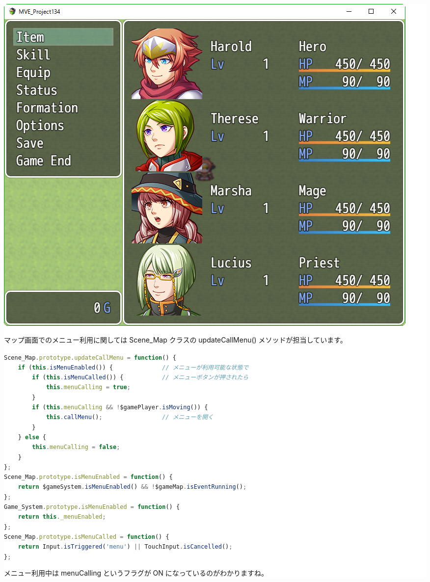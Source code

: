 ![Screen shot - Game menu](i/201701-scenes_02.png)

マップ画面でのメニュー利用に関しては Scene_Map クラスの updateCallMenu() メソッドが担当しています。

```js
Scene_Map.prototype.updateCallMenu = function() {
    if (this.isMenuEnabled()) {              // メニューが利用可能な状態で
        if (this.isMenuCalled()) {           // メニューボタンが押されたら
            this.menuCalling = true;
        }
        if (this.menuCalling && !$gamePlayer.isMoving()) {
            this.callMenu();                 // メニューを開く
        }
    } else {
        this.menuCalling = false;
    }
};
Scene_Map.prototype.isMenuEnabled = function() {
    return $gameSystem.isMenuEnabled() && !$gameMap.isEventRunning();
};
Game_System.prototype.isMenuEnabled = function() {
    return this._menuEnabled;
};
Scene_Map.prototype.isMenuCalled = function() {
    return Input.isTriggered('menu') || TouchInput.isCancelled();
};
```
メニュー利用中は menuCalling というフラグが ON になっているのがわかりますね。
